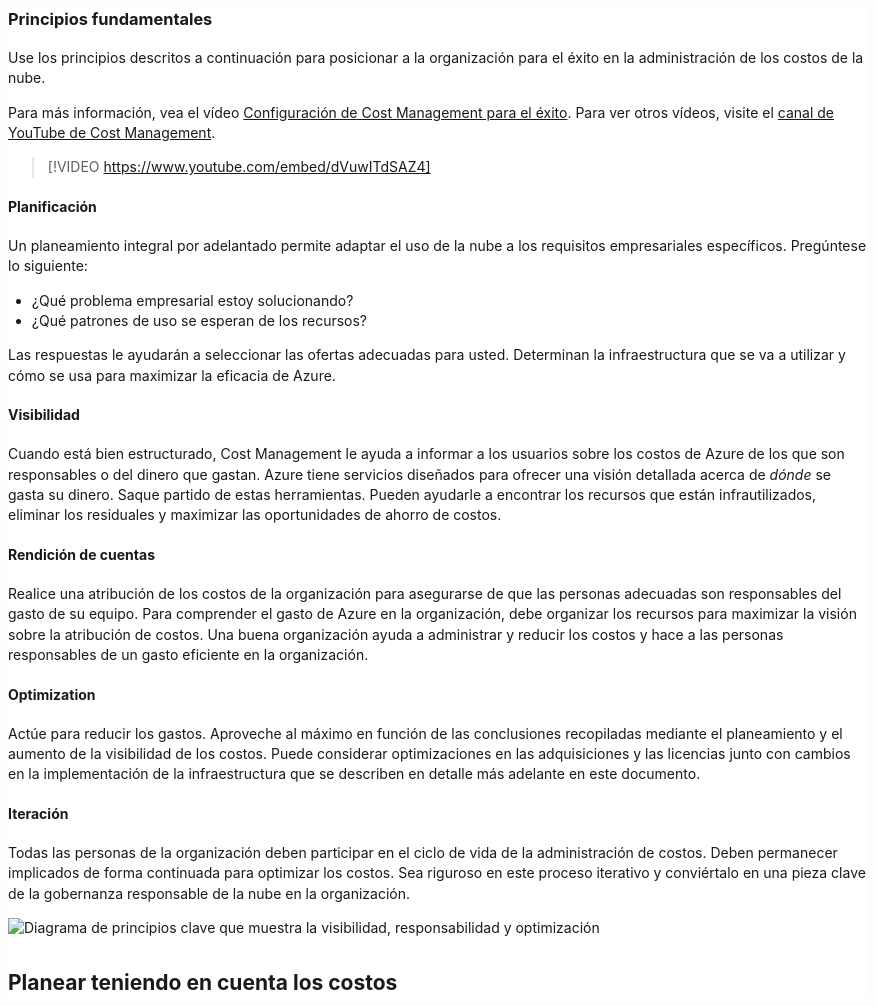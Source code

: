 ### <a name="key-principles"></a>Principios fundamentales

Use los principios descritos a continuación para posicionar a la organización para el éxito en la administración de los costos de la nube.

Para más información, vea el vídeo [Configuración de Cost Management para el éxito](https://www.youtube.com/watch?v=dVuwITdSAZ4). Para ver otros vídeos, visite el [canal de YouTube de Cost Management](https://www.youtube.com/c/AzureCostManagement).

>[!VIDEO https://www.youtube.com/embed/dVuwITdSAZ4]

#### <a name="planning"></a>Planificación

Un planeamiento integral por adelantado permite adaptar el uso de la nube a los requisitos empresariales específicos. Pregúntese lo siguiente:

- ¿Qué problema empresarial estoy solucionando?
- ¿Qué patrones de uso se esperan de los recursos?

Las respuestas le ayudarán a seleccionar las ofertas adecuadas para usted. Determinan la infraestructura que se va a utilizar y cómo se usa para maximizar la eficacia de Azure.

#### <a name="visibility"></a>Visibilidad

Cuando está bien estructurado, Cost Management le ayuda a informar a los usuarios sobre los costos de Azure de los que son responsables o del dinero que gastan. Azure tiene servicios diseñados para ofrecer una visión detallada acerca de *dónde* se gasta su dinero. Saque partido de estas herramientas. Pueden ayudarle a encontrar los recursos que están infrautilizados, eliminar los residuales y maximizar las oportunidades de ahorro de costos.

#### <a name="accountability"></a>Rendición de cuentas

Realice una atribución de los costos de la organización para asegurarse de que las personas adecuadas son responsables del gasto de su equipo. Para comprender el gasto de Azure en la organización, debe organizar los recursos para maximizar la visión sobre la atribución de costos. Una buena organización ayuda a administrar y reducir los costos y hace a las personas responsables de un gasto eficiente en la organización.

#### <a name="optimization"></a>Optimization

Actúe para reducir los gastos. Aproveche al máximo en función de las conclusiones recopiladas mediante el planeamiento y el aumento de la visibilidad de los costos. Puede considerar optimizaciones en las adquisiciones y las licencias junto con cambios en la implementación de la infraestructura que se describen en detalle más adelante en este documento.

#### <a name="iteration"></a>Iteración

Todas las personas de la organización deben participar en el ciclo de vida de la administración de costos. Deben permanecer implicados de forma continuada para optimizar los costos. Sea riguroso en este proceso iterativo y conviértalo en una pieza clave de la gobernanza responsable de la nube en la organización.

![Diagrama de principios clave que muestra la visibilidad, responsabilidad y optimización](./media/cost-mgt-best-practices/principles.png)

## <a name="plan-with-cost-in-mind"></a>Planear teniendo en cuenta los costos
